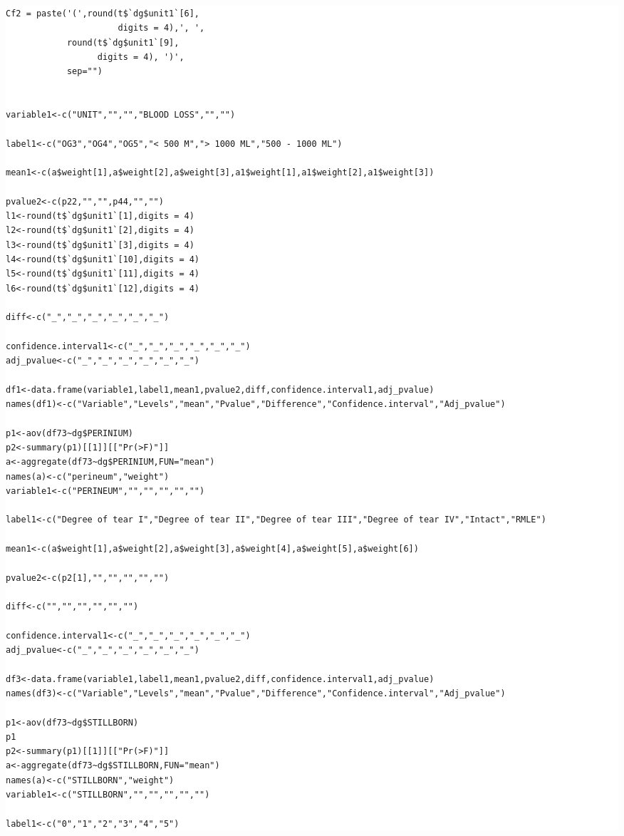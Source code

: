     Cf2 = paste('(',round(t$`dg$unit1`[6], 
                          digits = 4),', ',
                round(t$`dg$unit1`[9], 
                      digits = 4), ')',
                sep="")
    
    
    variable1<-c("UNIT","","","BLOOD LOSS","","")
    
    label1<-c("OG3","OG4","OG5","< 500 M","> 1000 ML","500 - 1000 ML")
    
    mean1<-c(a$weight[1],a$weight[2],a$weight[3],a1$weight[1],a1$weight[2],a1$weight[3])
    
    pvalue2<-c(p22,"","",p44,"","")
    l1<-round(t$`dg$unit1`[1],digits = 4)
    l2<-round(t$`dg$unit1`[2],digits = 4)
    l3<-round(t$`dg$unit1`[3],digits = 4)
    l4<-round(t$`dg$unit1`[10],digits = 4)
    l5<-round(t$`dg$unit1`[11],digits = 4)
    l6<-round(t$`dg$unit1`[12],digits = 4)
    
    diff<-c("_","_","_","_","_","_")
    
    confidence.interval1<-c("_","_","_","_","_","_")
    adj_pvalue<-c("_","_","_","_","_","_")
    
    df1<-data.frame(variable1,label1,mean1,pvalue2,diff,confidence.interval1,adj_pvalue)
    names(df1)<-c("Variable","Levels","mean","Pvalue","Difference","Confidence.interval","Adj_pvalue")
    
    p1<-aov(df73~dg$PERINIUM)
    p2<-summary(p1)[[1]][["Pr(>F)"]]
    a<-aggregate(df73~dg$PERINIUM,FUN="mean")
    names(a)<-c("perineum","weight")
    variable1<-c("PERINEUM","","","","","")
    
    label1<-c("Degree of tear I","Degree of tear II","Degree of tear III","Degree of tear IV","Intact","RMLE")
    
    mean1<-c(a$weight[1],a$weight[2],a$weight[3],a$weight[4],a$weight[5],a$weight[6])
    
    pvalue2<-c(p2[1],"","","","","")
    
    diff<-c("","","","","","")
    
    confidence.interval1<-c("_","_","_","_","_","_")
    adj_pvalue<-c("_","_","_","_","_","_")
    
    df3<-data.frame(variable1,label1,mean1,pvalue2,diff,confidence.interval1,adj_pvalue)
    names(df3)<-c("Variable","Levels","mean","Pvalue","Difference","Confidence.interval","Adj_pvalue")
   
    p1<-aov(df73~dg$STILLBORN)
    p1
    p2<-summary(p1)[[1]][["Pr(>F)"]]
    a<-aggregate(df73~dg$STILLBORN,FUN="mean")
    names(a)<-c("STILLBORN","weight")
    variable1<-c("STILLBORN","","","","","")
    
    label1<-c("0","1","2","3","4","5")
    
